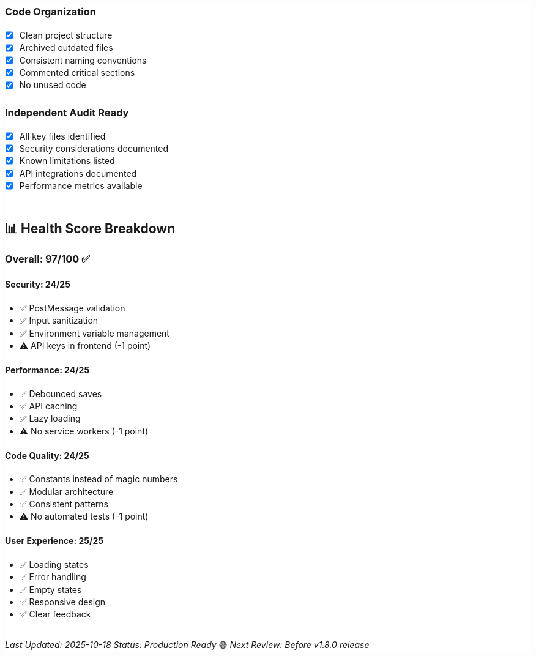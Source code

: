 ### Code Organization
- [x] Clean project structure
- [x] Archived outdated files
- [x] Consistent naming conventions
- [x] Commented critical sections
- [x] No unused code

### Independent Audit Ready
- [x] All key files identified
- [x] Security considerations documented
- [x] Known limitations listed
- [x] API integrations documented
- [x] Performance metrics available

---

## 📊 Health Score Breakdown

### Overall: 97/100 ✅

#### Security: 24/25
- ✅ PostMessage validation
- ✅ Input sanitization
- ✅ Environment variable management
- ⚠️ API keys in frontend (-1 point)

#### Performance: 24/25
- ✅ Debounced saves
- ✅ API caching
- ✅ Lazy loading
- ⚠️ No service workers (-1 point)

#### Code Quality: 24/25
- ✅ Constants instead of magic numbers
- ✅ Modular architecture
- ✅ Consistent patterns
- ⚠️ No automated tests (-1 point)

#### User Experience: 25/25
- ✅ Loading states
- ✅ Error handling
- ✅ Empty states
- ✅ Responsive design
- ✅ Clear feedback

---

*Last Updated: 2025-10-18*
*Status: Production Ready* 🟢
*Next Review: Before v1.8.0 release*
